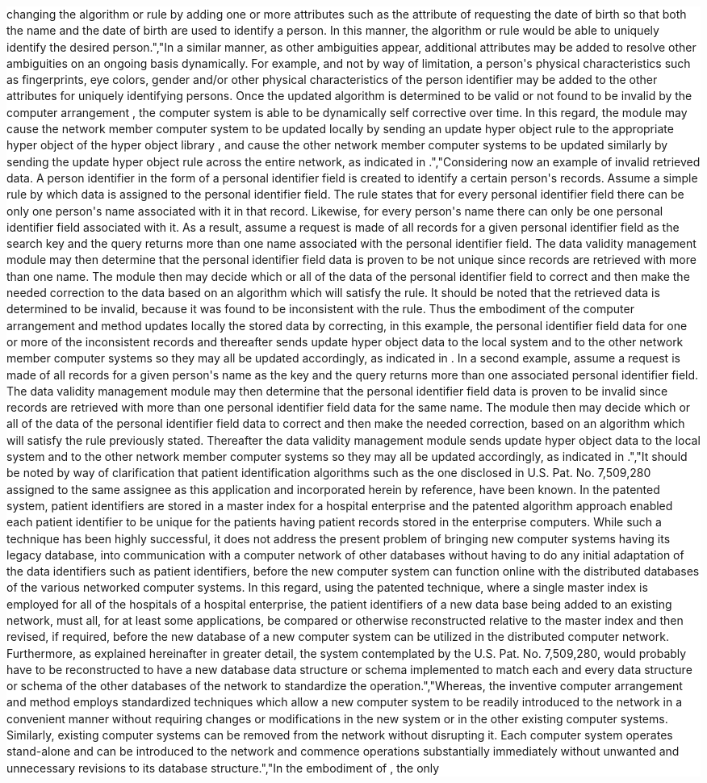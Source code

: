 changing the algorithm or rule by adding one or more attributes such as the attribute of requesting the date of birth so that both the name and the date of birth are used to identify a person. In this manner, the algorithm or rule would be able to uniquely identify the desired person.","In a similar manner, as other ambiguities appear, additional attributes may be added to resolve other ambiguities on an ongoing basis dynamically. For example, and not by way of limitation, a person's physical characteristics such as fingerprints, eye colors, gender and\/or other physical characteristics of the person identifier may be added to the other attributes for uniquely identifying persons. Once the updated algorithm is determined to be valid or not found to be invalid by the computer arrangement , the computer system is able to be dynamically self corrective over time. In this regard, the module  may cause the network member computer system  to be updated locally by sending an update hyper object rule to the appropriate hyper object of the hyper object library , and cause the other network member computer systems to be updated similarly by sending the update hyper object rule across the entire network, as indicated in .","Considering now an example of invalid retrieved data. A person identifier in the form of a personal identifier field is created to identify a certain person's records. Assume a simple rule by which data is assigned to the personal identifier field. The rule states that for every personal identifier field there can be only one person's name associated with it in that record. Likewise, for every person's name there can only be one personal identifier field associated with it. As a result, assume a request is made of all records for a given personal identifier field as the search key and the query returns more than one name associated with the personal identifier field. The data validity management module  may then determine that the personal identifier field data is proven to be not unique since records are retrieved with more than one name. The module  then may decide which or all of the data of the personal identifier field to correct and then make the needed correction to the data based on an algorithm which will satisfy the rule. It should be noted that the retrieved data is determined to be invalid, because it was found to be inconsistent with the rule. Thus the embodiment of the computer arrangement and method updates locally the stored data by correcting, in this example, the personal identifier field data for one or more of the inconsistent records and thereafter sends update hyper object data to the local system  and to the other network member computer systems so they may all be updated accordingly, as indicated in . In a second example, assume a request is made of all records for a given person's name as the key and the query returns more than one associated personal identifier field. The data validity management module  may then determine that the personal identifier field data is proven to be invalid since records are retrieved with more than one personal identifier field data for the same name. The module  then may decide which or all of the data of the personal identifier field data to correct and then make the needed correction, based on an algorithm which will satisfy the rule previously stated. Thereafter the data validity management module  sends update hyper object data to the local system  and to the other network member computer systems so they may all be updated accordingly, as indicated in .","It should be noted by way of clarification that patient identification algorithms such as the one disclosed in U.S. Pat. No. 7,509,280 assigned to the same assignee as this application and incorporated herein by reference, have been known. In the patented system, patient identifiers are stored in a master index for a hospital enterprise and the patented algorithm approach enabled each patient identifier to be unique for the patients having patient records stored in the enterprise computers. While such a technique has been highly successful, it does not address the present problem of bringing new computer systems having its legacy database, into communication with a computer network of other databases without having to do any initial adaptation of the data identifiers such as patient identifiers, before the new computer system can function online with the distributed databases of the various networked computer systems. In this regard, using the patented technique, where a single master index is employed for all of the hospitals of a hospital enterprise, the patient identifiers of a new data base being added to an existing network, must all, for at least some applications, be compared or otherwise reconstructed relative to the master index and then revised, if required, before the new database of a new computer system can be utilized in the distributed computer network. Furthermore, as explained hereinafter in greater detail, the system contemplated by the U.S. Pat. No. 7,509,280, would probably have to be reconstructed to have a new database data structure or schema implemented to match each and every data structure or schema of the other databases of the network to standardize the operation.","Whereas, the inventive computer arrangement and method employs standardized techniques which allow a new computer system to be readily introduced to the network in a convenient manner without requiring changes or modifications in the new system or in the other existing computer systems. Similarly, existing computer systems can be removed from the network without disrupting it. Each computer system operates stand-alone and can be introduced to the network and commence operations substantially immediately without unwanted and unnecessary revisions to its database structure.","In the embodiment of , the only
